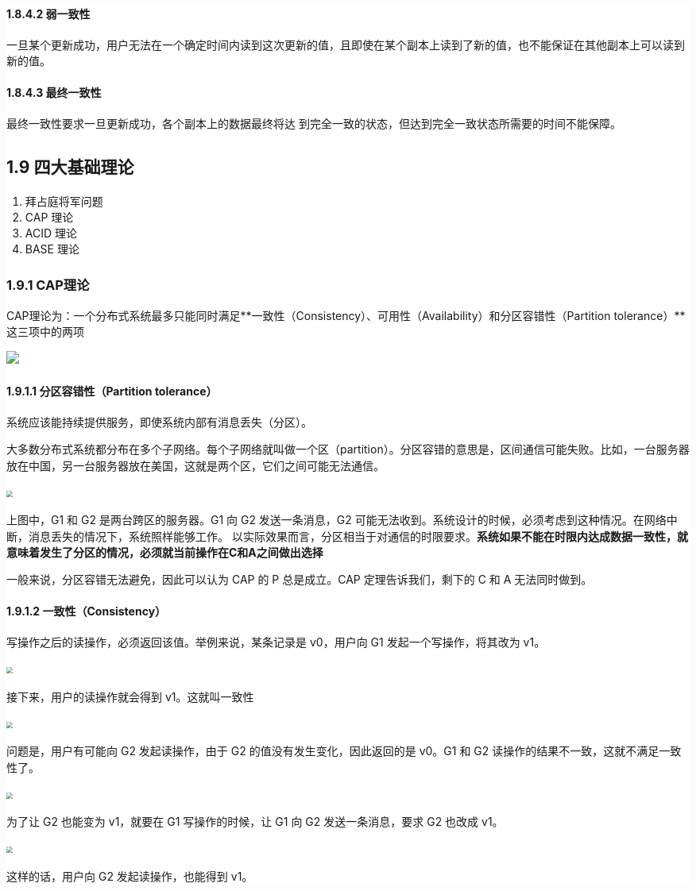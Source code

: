 #### 1.8.4.2 弱一致性

一旦某个更新成功，用户无法在一个确定时间内读到这次更新的值，且即使在某个副本上读到了新的值，也不能保证在其他副本上可以读到新的值。

#### 1.8.4.3 最终一致性

最终一致性要求一旦更新成功，各个副本上的数据最终将达 到完全一致的状态，但达到完全一致状态所需要的时间不能保障。

## **1.9 四大基础理论**

1. 拜占庭将军问题
2. CAP 理论
3. ACID 理论
4. BASE 理论

### 1.9.1 CAP理论

CAP理论为：一个分布式系统最多只能同时满足**一致性（Consistency）、可用性（Availability）和分区容错性（Partition tolerance）**这三项中的两项

![](/Users/fanqingwei/Desktop/学习/分布式\images\CAP.jpg)

#### 1.9.1.1 分区容错性（Partition tolerance）

系统应该能持续提供服务，即使系统内部有消息丢失（分区）。

大多数分布式系统都分布在多个子网络。每个子网络就叫做一个区（partition）。分区容错的意思是，区间通信可能失败。比如，一台服务器放在中国，另一台服务器放在美国，这就是两个区，它们之间可能无法通信。

<img src="/Users/fanqingwei/Desktop/学习/分布式\images\分区容错.png" style="zoom:50%;" />

上图中，G1 和 G2 是两台跨区的服务器。G1 向 G2 发送一条消息，G2 可能无法收到。系统设计的时候，必须考虑到这种情况。在网络中断，消息丢失的情况下，系统照样能够工作。 以实际效果而言，分区相当于对通信的时限要求。**系统如果不能在时限内达成数据一致性，就意味着发生了分区的情况，必须就当前操作在C和A之间做出选择**

一般来说，分区容错无法避免，因此可以认为 CAP 的 P 总是成立。CAP 定理告诉我们，剩下的 C 和 A 无法同时做到。

#### 1.9.1.2  一致性（Consistency）

写操作之后的读操作，必须返回该值。举例来说，某条记录是 v0，用户向 G1 发起一个写操作，将其改为 v1。

<img src="/Users/fanqingwei/Desktop/学习/分布式\images\一致性1.png" style="zoom:50%;" />

接下来，用户的读操作就会得到 v1。这就叫一致性

<img src="/Users/fanqingwei/Desktop/学习/分布式\images\一致性2.png" style="zoom:50%;" />

问题是，用户有可能向 G2 发起读操作，由于 G2 的值没有发生变化，因此返回的是 v0。G1 和 G2 读操作的结果不一致，这就不满足一致性了。

<img src="/Users/fanqingwei/Desktop/学习/分布式\images\一致性3.png" style="zoom:50%;" />

为了让 G2 也能变为 v1，就要在 G1 写操作的时候，让 G1 向 G2 发送一条消息，要求 G2 也改成 v1。

<img src="/Users/fanqingwei/Desktop/学习/分布式\images\一致性4.png" style="zoom:50%;" />

这样的话，用户向 G2 发起读操作，也能得到 v1。
